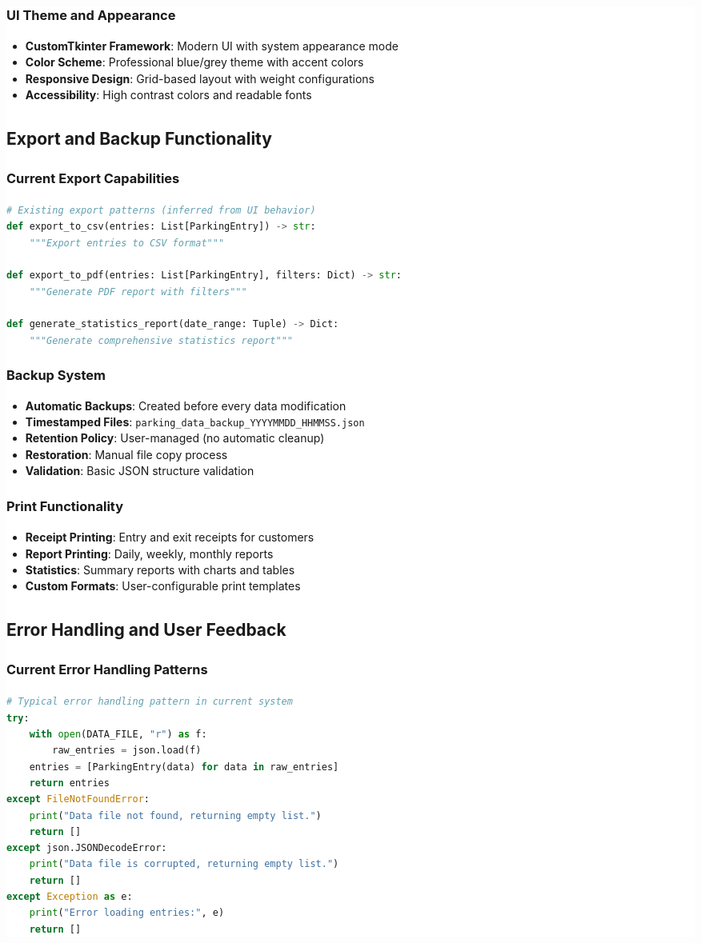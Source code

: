 ### UI Theme and Appearance
- **CustomTkinter Framework**: Modern UI with system appearance mode
- **Color Scheme**: Professional blue/grey theme with accent colors
- **Responsive Design**: Grid-based layout with weight configurations
- **Accessibility**: High contrast colors and readable fonts

## Export and Backup Functionality

### Current Export Capabilities
```python
# Existing export patterns (inferred from UI behavior)
def export_to_csv(entries: List[ParkingEntry]) -> str:
    """Export entries to CSV format"""
    
def export_to_pdf(entries: List[ParkingEntry], filters: Dict) -> str:
    """Generate PDF report with filters"""
    
def generate_statistics_report(date_range: Tuple) -> Dict:
    """Generate comprehensive statistics report"""
```

### Backup System
- **Automatic Backups**: Created before every data modification
- **Timestamped Files**: `parking_data_backup_YYYYMMDD_HHMMSS.json`
- **Retention Policy**: User-managed (no automatic cleanup)
- **Restoration**: Manual file copy process
- **Validation**: Basic JSON structure validation

### Print Functionality
- **Receipt Printing**: Entry and exit receipts for customers
- **Report Printing**: Daily, weekly, monthly reports
- **Statistics**: Summary reports with charts and tables
- **Custom Formats**: User-configurable print templates

## Error Handling and User Feedback

### Current Error Handling Patterns
```python
# Typical error handling pattern in current system
try:
    with open(DATA_FILE, "r") as f:
        raw_entries = json.load(f)
    entries = [ParkingEntry(data) for data in raw_entries]
    return entries
except FileNotFoundError:
    print("Data file not found, returning empty list.")
    return []
except json.JSONDecodeError:
    print("Data file is corrupted, returning empty list.")
    return []
except Exception as e:
    print("Error loading entries:", e)
    return []
```
